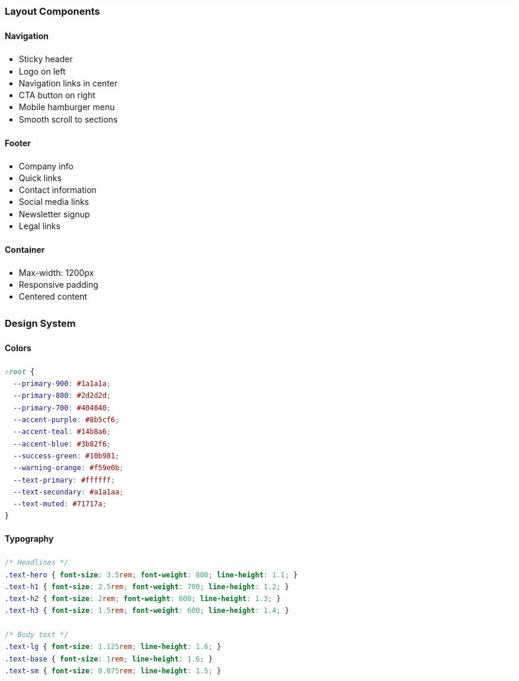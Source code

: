 ### Layout Components

#### Navigation
- Sticky header
- Logo on left
- Navigation links in center
- CTA button on right
- Mobile hamburger menu
- Smooth scroll to sections

#### Footer
- Company info
- Quick links
- Contact information
- Social media links
- Newsletter signup
- Legal links

#### Container
- Max-width: 1200px
- Responsive padding
- Centered content

### Design System

#### Colors
```css
:root {
  --primary-900: #1a1a1a;
  --primary-800: #2d2d2d;
  --primary-700: #404040;
  --accent-purple: #8b5cf6;
  --accent-teal: #14b8a6;
  --accent-blue: #3b82f6;
  --success-green: #10b981;
  --warning-orange: #f59e0b;
  --text-primary: #ffffff;
  --text-secondary: #a1a1aa;
  --text-muted: #71717a;
}
```

#### Typography
```css
/* Headlines */
.text-hero { font-size: 3.5rem; font-weight: 800; line-height: 1.1; }
.text-h1 { font-size: 2.5rem; font-weight: 700; line-height: 1.2; }
.text-h2 { font-size: 2rem; font-weight: 600; line-height: 1.3; }
.text-h3 { font-size: 1.5rem; font-weight: 600; line-height: 1.4; }

/* Body text */
.text-lg { font-size: 1.125rem; line-height: 1.6; }
.text-base { font-size: 1rem; line-height: 1.6; }
.text-sm { font-size: 0.875rem; line-height: 1.5; }
```
